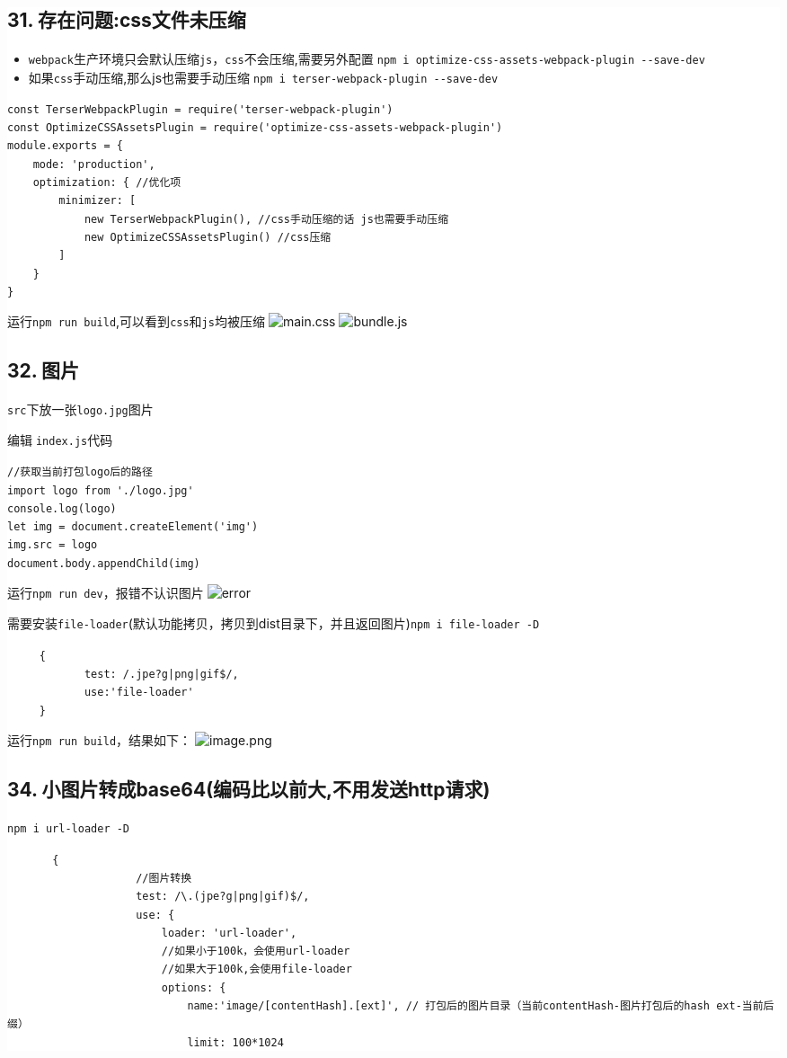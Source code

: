 
## 31. 存在问题:css文件未压缩
- `webpack`生产环境只会默认压缩`js`，`css`不会压缩,需要另外配置 `npm i optimize-css-assets-webpack-plugin --save-dev`
- 如果`css`手动压缩,那么js也需要手动压缩 `npm i terser-webpack-plugin --save-dev`

```
const TerserWebpackPlugin = require('terser-webpack-plugin')
const OptimizeCSSAssetsPlugin = require('optimize-css-assets-webpack-plugin')
module.exports = {
    mode: 'production',
    optimization: { //优化项
        minimizer: [
            new TerserWebpackPlugin(), //css手动压缩的话 js也需要手动压缩
            new OptimizeCSSAssetsPlugin() //css压缩
        ]
    }
}
```
运行`npm run build`,可以看到`css`和`js`均被压缩
![main.css](https://upload-images.jianshu.io/upload_images/11092615-e012ec82e1e5d6d2.png?imageMogr2/auto-orient/strip%7CimageView2/2/w/1240)
![bundle.js](https://upload-images.jianshu.io/upload_images/11092615-bb89790b9b84fa3d.png?imageMogr2/auto-orient/strip%7CimageView2/2/w/1240)

## 32. 图片
`src`下放一张`logo.jpg`图片

编辑 `index.js`代码
```
//获取当前打包logo后的路径
import logo from './logo.jpg'
console.log(logo)
let img = document.createElement('img')
img.src = logo
document.body.appendChild(img)
```
运行`npm run dev`，报错不认识图片
![error](https://upload-images.jianshu.io/upload_images/11092615-fa8275258a6f2a3b.png?imageMogr2/auto-orient/strip%7CimageView2/2/w/1240)

需要安装`file-loader`(默认功能拷贝，拷贝到dist目录下，并且返回图片)`npm i file-loader -D`
```
     {
            test: /.jpe?g|png|gif$/,
            use:'file-loader'
     }
```
运行`npm run build`，结果如下：
![image.png](https://upload-images.jianshu.io/upload_images/11092615-8ddc65c9dc5fb871.png?imageMogr2/auto-orient/strip%7CimageView2/2/w/1240)


## 34. 小图片转成base64(编码比以前大,不用发送http请求)
`npm i url-loader -D`
```
       {
                    //图片转换
                    test: /\.(jpe?g|png|gif)$/,
                    use: {
                        loader: 'url-loader',
                        //如果小于100k，会使用url-loader
                        //如果大于100k,会使用file-loader
                        options: { 
                            name:'image/[contentHash].[ext]', // 打包后的图片目录（当前contentHash-图片打包后的hash ext-当前后缀）
                            limit: 100*1024
```